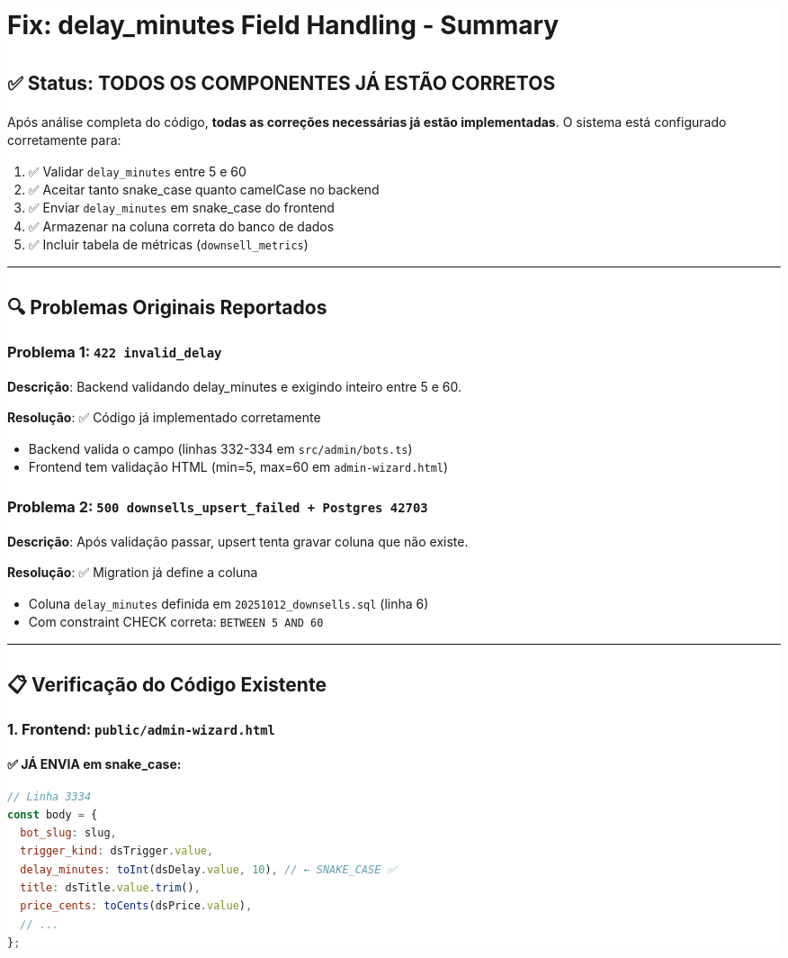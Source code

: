 # Fix: delay_minutes Field Handling - Summary

## ✅ Status: TODOS OS COMPONENTES JÁ ESTÃO CORRETOS

Após análise completa do código, **todas as correções necessárias já estão implementadas**. O sistema está configurado corretamente para:

1. ✅ Validar `delay_minutes` entre 5 e 60
2. ✅ Aceitar tanto snake_case quanto camelCase no backend
3. ✅ Enviar `delay_minutes` em snake_case do frontend
4. ✅ Armazenar na coluna correta do banco de dados
5. ✅ Incluir tabela de métricas (`downsell_metrics`)

---

## 🔍 Problemas Originais Reportados

### Problema 1: `422 invalid_delay`
**Descrição**: Backend validando delay_minutes e exigindo inteiro entre 5 e 60.

**Resolução**: ✅ Código já implementado corretamente
- Backend valida o campo (linhas 332-334 em `src/admin/bots.ts`)
- Frontend tem validação HTML (min=5, max=60 em `admin-wizard.html`)

### Problema 2: `500 downsells_upsert_failed + Postgres 42703`
**Descrição**: Após validação passar, upsert tenta gravar coluna que não existe.

**Resolução**: ✅ Migration já define a coluna
- Coluna `delay_minutes` definida em `20251012_downsells.sql` (linha 6)
- Com constraint CHECK correta: `BETWEEN 5 AND 60`

---

## 📋 Verificação do Código Existente

### 1. Frontend: `public/admin-wizard.html`

**✅ JÁ ENVIA em snake_case:**
```javascript
// Linha 3334
const body = {
  bot_slug: slug,
  trigger_kind: dsTrigger.value,
  delay_minutes: toInt(dsDelay.value, 10), // ← SNAKE_CASE ✅
  title: dsTitle.value.trim(),
  price_cents: toCents(dsPrice.value),
  // ...
};
```
